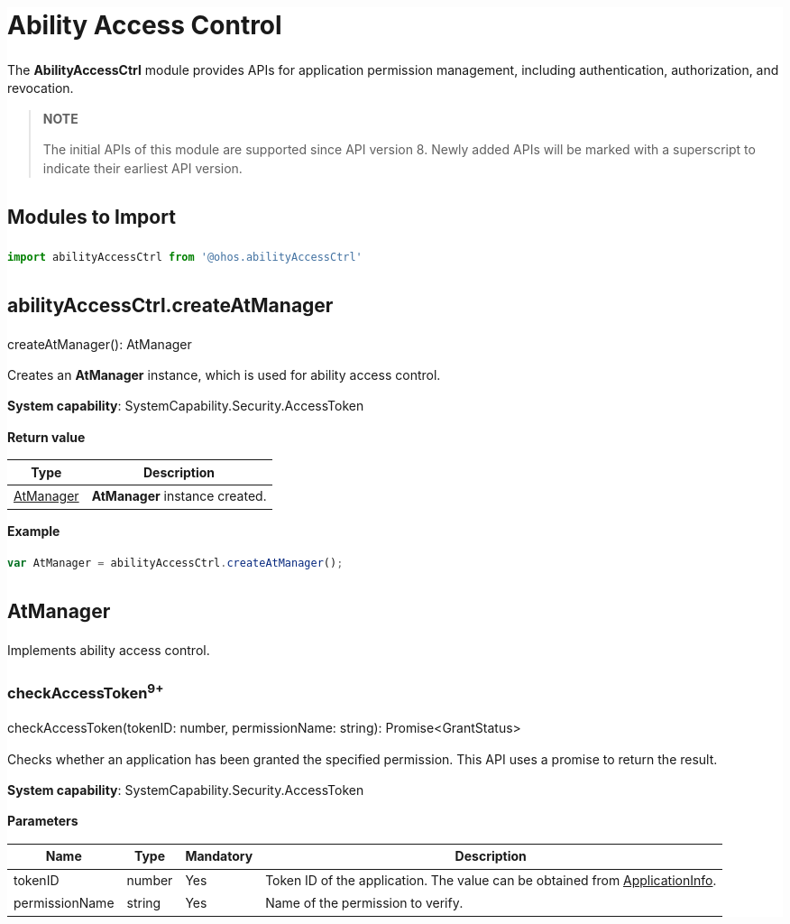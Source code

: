 # Ability Access Control

The **AbilityAccessCtrl** module provides APIs for application permission management, including authentication, authorization, and revocation.

> **NOTE**
>
> The initial APIs of this module are supported since API version 8. Newly added APIs will be marked with a superscript to indicate their earliest API version.

## Modules to Import

```js
import abilityAccessCtrl from '@ohos.abilityAccessCtrl'
```

## abilityAccessCtrl.createAtManager

createAtManager(): AtManager

Creates an **AtManager** instance, which is used for ability access control.

**System capability**: SystemCapability.Security.AccessToken


**Return value**

| Type| Description|
| -------- | -------- |
| [AtManager](#atmanager) | **AtManager** instance created.|

**Example**

```js
var AtManager = abilityAccessCtrl.createAtManager();
```

## AtManager

Implements ability access control.

### checkAccessToken<sup>9+</sup>

checkAccessToken(tokenID: number, permissionName: string): Promise&lt;GrantStatus&gt;

Checks whether an application has been granted the specified permission. This API uses a promise to return the result.

**System capability**: SystemCapability.Security.AccessToken

**Parameters**

| Name  | Type                | Mandatory| Description                                      |
| -------- | -------------------  | ---- | ------------------------------------------ |
| tokenID   |  number   | Yes  | Token ID of the application. The value can be obtained from [ApplicationInfo](js-apis-bundle-ApplicationInfo.md).             |
| permissionName | string | Yes  | Name of the permission to verify.|
